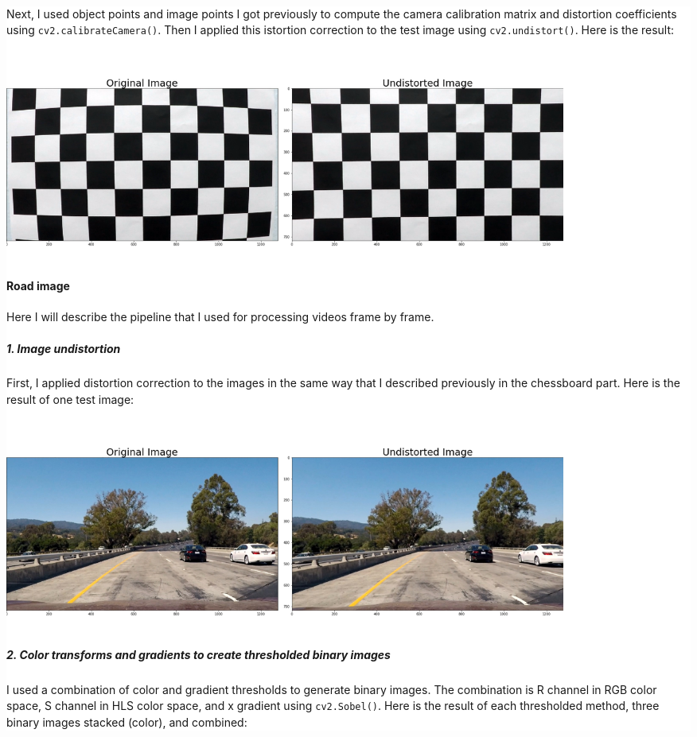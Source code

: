 Next, I used object points and image points I got previously to compute the camera calibration matrix and distortion coefficients using `cv2.calibrateCamera()`. Then I applied this istortion correction to the test image using `cv2.undistort()`. Here is the result:
<div><img src='./output_images/undistortion-chessboard.png', width='700'></div>

#### Road image
Here I will describe the pipeline that I used for processing videos frame by frame.

##### 1. Image undistortion
First, I applied distortion correction to the images in the same way that I described previously in the chessboard part. Here is the result of one test image:
<div><img src='./output_images/undistortion-lane.png', width='700'></div>

##### 2. Color transforms and gradients to create thresholded binary images
I used a combination of color and gradient thresholds to generate binary images. The combination is R channel in RGB color space, S channel in HLS color space, and x gradient using `cv2.Sobel()`. Here is the result of each thresholded method, three binary images stacked (color), and combined: